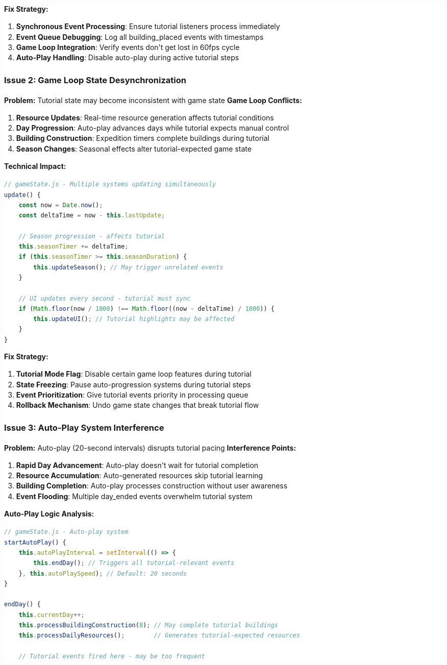 ```javascript
```

**Fix Strategy:**
1. **Synchronous Event Processing**: Ensure tutorial listeners process immediately
2. **Event Queue Debugging**: Log all building_placed events with timestamps
3. **Game Loop Integration**: Verify events don't get lost in 60fps cycle
4. **Auto-Play Handling**: Disable auto-play during active tutorial steps

### Issue 2: Game Loop State Desynchronization
**Problem:** Tutorial state may become inconsistent with game state
**Game Loop Conflicts:**
1. **Resource Updates**: Real-time resource generation affects tutorial conditions
2. **Day Progression**: Auto-play advances days while tutorial expects manual control
3. **Building Construction**: Expedition timers complete buildings during tutorial
4. **Season Changes**: Seasonal effects alter tutorial-expected game state

**Technical Impact:**
```javascript
// gameState.js - Multiple systems updating simultaneously
update() {
    const now = Date.now();
    const deltaTime = now - this.lastUpdate;
    
    // Season progression - affects tutorial
    this.seasonTimer += deltaTime;
    if (this.seasonTimer >= this.seasonDuration) {
        this.updateSeason(); // May trigger unrelated events
    }
    
    // UI updates every second - tutorial must sync
    if (Math.floor(now / 1000) !== Math.floor((now - deltaTime) / 1000)) {
        this.updateUI(); // Tutorial highlights may be affected
    }
}
```

**Fix Strategy:**
1. **Tutorial Mode Flag**: Disable certain game loop features during tutorial
2. **State Freezing**: Pause auto-progression systems during tutorial steps
3. **Event Prioritization**: Give tutorial events priority in processing queue
4. **Rollback Mechanism**: Undo game state changes that break tutorial flow

### Issue 3: Auto-Play System Interference
**Problem:** Auto-play (20-second intervals) disrupts tutorial pacing
**Interference Points:**
1. **Rapid Day Advancement**: Auto-play doesn't wait for tutorial completion
2. **Resource Accumulation**: Auto-generated resources skip tutorial learning
3. **Building Completion**: Auto-play processes construction without user awareness
4. **Event Flooding**: Multiple day_ended events overwhelm tutorial system

**Auto-Play Logic Analysis:**
```javascript
// gameState.js - Auto-play system
startAutoPlay() {
    this.autoPlayInterval = setInterval(() => {
        this.endDay(); // Triggers all tutorial-relevant events
    }, this.autoPlaySpeed); // Default: 20 seconds
}

endDay() {
    this.currentDay++;
    this.processBuildingConstruction(8); // May complete tutorial buildings
    this.processDailyResources();        // Generates tutorial-expected resources
    
    // Tutorial events fired here - may be too frequent
```